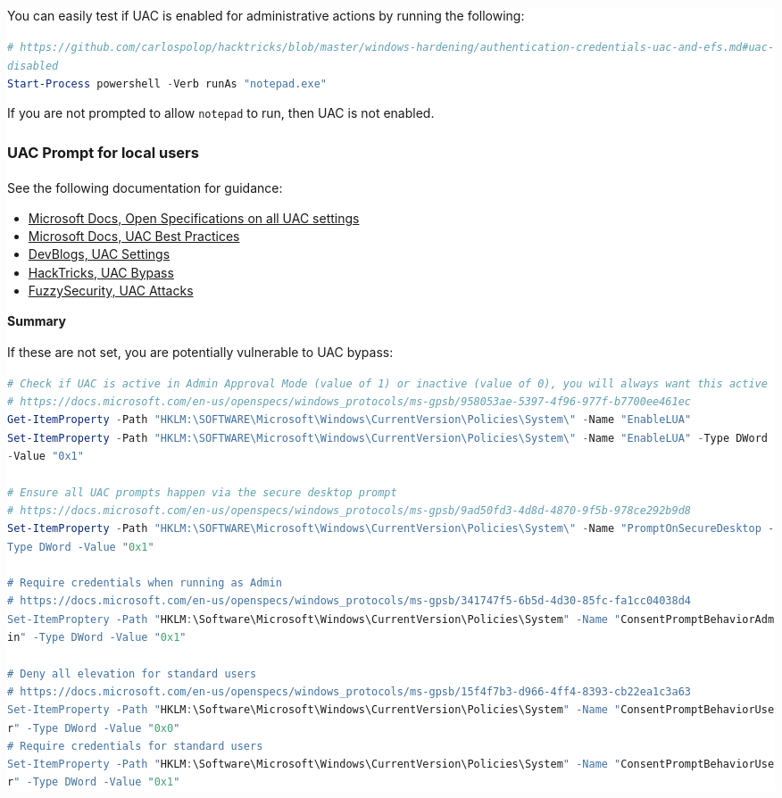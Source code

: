 You can easily test if UAC is enabled for administrative actions by running the following:

```powershell
# https://github.com/carlospolop/hacktricks/blob/master/windows-hardening/authentication-credentials-uac-and-efs.md#uac-disabled
Start-Process powershell -Verb runAs "notepad.exe"
```

If you are not prompted to allow `notepad` to run, then UAC is not enabled.

### UAC Prompt for local users

See the following documentation for guidance:

- [Microsoft Docs, Open Specifications on all UAC settings](https://docs.microsoft.com/en-us/openspecs/windows_protocols/ms-gpsb/12867da0-2e4e-4a4f-9dc4-84a7f354c8d9)
- [Microsoft Docs, UAC Best Practices](https://docs.microsoft.com/en-us/windows/security/threat-protection/security-policy-settings/user-account-control-behavior-of-the-elevation-prompt-for-standard-users#best-practices)
- [DevBlogs, UAC Settings](https://devblogs.microsoft.com/oldnewthing/20160816-00/?p=94105)
- [HackTricks, UAC Bypass](https://github.com/carlospolop/hacktricks/blob/master/windows-hardening/authentication-credentials-uac-and-efs.md#uac)
- [FuzzySecurity, UAC Attacks](https://www.fuzzysecurity.com/tutorials/27.html)

**Summary**

If these are not set, you are potentially vulnerable to UAC bypass:

```powershell
# Check if UAC is active in Admin Approval Mode (value of 1) or inactive (value of 0), you will always want this active
# https://docs.microsoft.com/en-us/openspecs/windows_protocols/ms-gpsb/958053ae-5397-4f96-977f-b7700ee461ec
Get-ItemProperty -Path "HKLM:\SOFTWARE\Microsoft\Windows\CurrentVersion\Policies\System\" -Name "EnableLUA"
Set-ItemProperty -Path "HKLM:\SOFTWARE\Microsoft\Windows\CurrentVersion\Policies\System\" -Name "EnableLUA" -Type DWord -Value "0x1"

# Ensure all UAC prompts happen via the secure desktop prompt
# https://docs.microsoft.com/en-us/openspecs/windows_protocols/ms-gpsb/9ad50fd3-4d8d-4870-9f5b-978ce292b9d8
Set-ItemProperty -Path "HKLM:\SOFTWARE\Microsoft\Windows\CurrentVersion\Policies\System\" -Name "PromptOnSecureDesktop -Type DWord -Value "0x1"

# Require credentials when running as Admin
# https://docs.microsoft.com/en-us/openspecs/windows_protocols/ms-gpsb/341747f5-6b5d-4d30-85fc-fa1cc04038d4
Set-ItemProptery -Path "HKLM:\Software\Microsoft\Windows\CurrentVersion\Policies\System" -Name "ConsentPromptBehaviorAdmin" -Type DWord -Value "0x1"

# Deny all elevation for standard users
# https://docs.microsoft.com/en-us/openspecs/windows_protocols/ms-gpsb/15f4f7b3-d966-4ff4-8393-cb22ea1c3a63
Set-ItemProperty -Path "HKLM:\Software\Microsoft\Windows\CurrentVersion\Policies\System" -Name "ConsentPromptBehaviorUser" -Type DWord -Value "0x0"
# Require credentials for standard users
Set-ItemProperty -Path "HKLM:\Software\Microsoft\Windows\CurrentVersion\Policies\System" -Name "ConsentPromptBehaviorUser" -Type DWord -Value "0x1"
```
